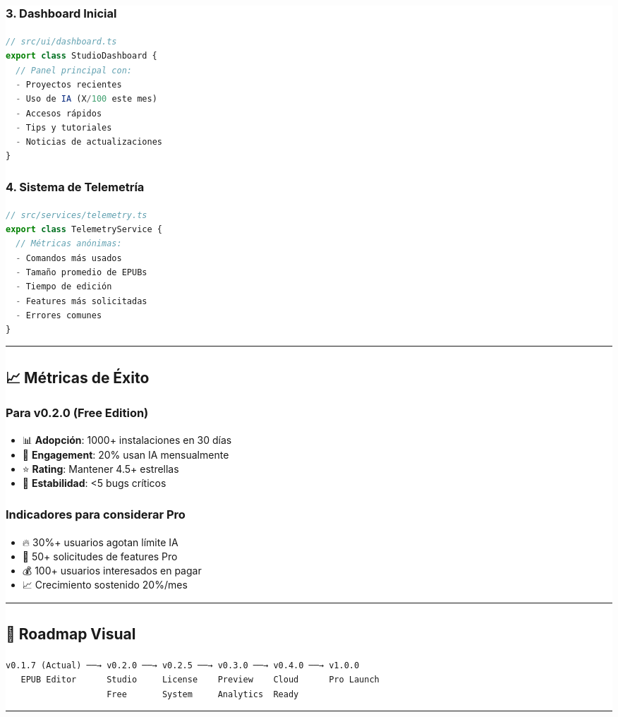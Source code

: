 ### 3. **Dashboard Inicial**

```typescript
// src/ui/dashboard.ts
export class StudioDashboard {
  // Panel principal con:
  - Proyectos recientes
  - Uso de IA (X/100 este mes)
  - Accesos rápidos
  - Tips y tutoriales
  - Noticias de actualizaciones
}
```

### 4. **Sistema de Telemetría**

```typescript
// src/services/telemetry.ts
export class TelemetryService {
  // Métricas anónimas:
  - Comandos más usados
  - Tamaño promedio de EPUBs
  - Tiempo de edición
  - Features más solicitadas
  - Errores comunes
}
```

---

## 📈 Métricas de Éxito

### Para v0.2.0 (Free Edition)

- 📊 **Adopción**: 1000+ instalaciones en 30 días
- 💬 **Engagement**: 20% usan IA mensualmente
- ⭐ **Rating**: Mantener 4.5+ estrellas
- 🐛 **Estabilidad**: <5 bugs críticos

### Indicadores para considerar Pro

- 🔥 30%+ usuarios agotan límite IA
- 📧 50+ solicitudes de features Pro
- 💰 100+ usuarios interesados en pagar
- 📈 Crecimiento sostenido 20%/mes

---

## 🚦 Roadmap Visual

```
v0.1.7 (Actual) ──→ v0.2.0 ──→ v0.2.5 ──→ v0.3.0 ──→ v0.4.0 ──→ v1.0.0
   EPUB Editor      Studio     License    Preview    Cloud      Pro Launch
                    Free       System     Analytics  Ready
```

---